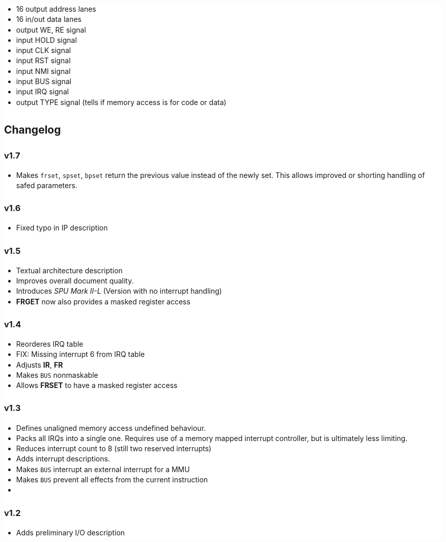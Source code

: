- 16 output address lanes
- 16 in/out data lanes
- output WE, RE signal
- input HOLD signal
- input CLK signal
- input RST signal
- input NMI signal
- input BUS signal
- input IRQ signal
- output TYPE signal (tells if memory access is for code or data)

## Changelog

### v1.7

- Makes `frset`, `spset`, `bpset` return the previous value instead of the newly set.
  This allows improved or shorting handling of safed parameters.

### v1.6

- Fixed typo in IP description

### v1.5

- Textual architecture description  
- Improves overall document quality.
- Introduces *SPU Mark II-L* (Version with no interrupt handling)
- **FRGET** now also provides a masked register access

### v1.4

- Reorderes IRQ table
- FIX: Missing interrupt 6 from IRQ table
- Adjusts **IR**, **FR**
- Makes `BUS` nonmaskable
- Allows **FRSET** to have a masked register access

### v1.3

- Defines unaligned memory access undefined behaviour.
- Packs all IRQs into a single one. Requires use of a memory mapped interrupt controller, but is ultimately less limiting.
- Reduces interrupt count to 8 (still two reserved interrupts)
- Adds interrupt descriptions.
- Makes `BUS` interrupt an external interrupt for a MMU
- Makes `BUS`  prevent all effects from the current instruction
- 


### v1.2

- Adds preliminary I/O description
